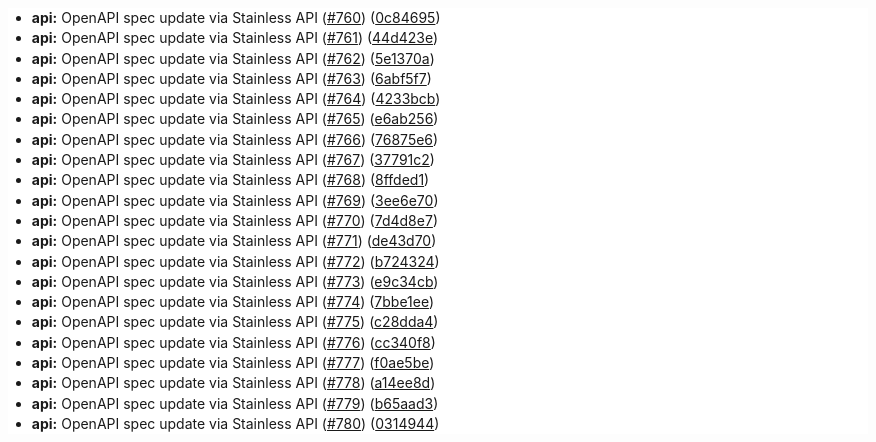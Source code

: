 * **api:** OpenAPI spec update via Stainless API ([#760](https://github.com/scaleapi/sgp-python/issues/760)) ([0c84695](https://github.com/scaleapi/sgp-python/commit/0c846957a00b8130bda6fc59a46dec9c1b8ebb94))
* **api:** OpenAPI spec update via Stainless API ([#761](https://github.com/scaleapi/sgp-python/issues/761)) ([44d423e](https://github.com/scaleapi/sgp-python/commit/44d423eb76009546c63d9d17e42f2bb28b11aae0))
* **api:** OpenAPI spec update via Stainless API ([#762](https://github.com/scaleapi/sgp-python/issues/762)) ([5e1370a](https://github.com/scaleapi/sgp-python/commit/5e1370ae55a6230ebc0a5216945d660694d97a98))
* **api:** OpenAPI spec update via Stainless API ([#763](https://github.com/scaleapi/sgp-python/issues/763)) ([6abf5f7](https://github.com/scaleapi/sgp-python/commit/6abf5f7dbe685118a5e6634b510c19ed485bdf29))
* **api:** OpenAPI spec update via Stainless API ([#764](https://github.com/scaleapi/sgp-python/issues/764)) ([4233bcb](https://github.com/scaleapi/sgp-python/commit/4233bcb7c6df76f77fa0f01a6e64b4607002e5c1))
* **api:** OpenAPI spec update via Stainless API ([#765](https://github.com/scaleapi/sgp-python/issues/765)) ([e6ab256](https://github.com/scaleapi/sgp-python/commit/e6ab256e3f542fe8886a0df39b5099587efade1d))
* **api:** OpenAPI spec update via Stainless API ([#766](https://github.com/scaleapi/sgp-python/issues/766)) ([76875e6](https://github.com/scaleapi/sgp-python/commit/76875e65d4015fdbc44a17387b19939f17c0ea86))
* **api:** OpenAPI spec update via Stainless API ([#767](https://github.com/scaleapi/sgp-python/issues/767)) ([37791c2](https://github.com/scaleapi/sgp-python/commit/37791c20dd84053104abb9a2ef8edfcbac79f6b9))
* **api:** OpenAPI spec update via Stainless API ([#768](https://github.com/scaleapi/sgp-python/issues/768)) ([8ffded1](https://github.com/scaleapi/sgp-python/commit/8ffded1ab667c2c0466bc14a62934e142c98abce))
* **api:** OpenAPI spec update via Stainless API ([#769](https://github.com/scaleapi/sgp-python/issues/769)) ([3ee6e70](https://github.com/scaleapi/sgp-python/commit/3ee6e7015fb4c89efab8d02ac7027fa57f85c4c5))
* **api:** OpenAPI spec update via Stainless API ([#770](https://github.com/scaleapi/sgp-python/issues/770)) ([7d4d8e7](https://github.com/scaleapi/sgp-python/commit/7d4d8e77d89956edc404f256048ed110b7cf4511))
* **api:** OpenAPI spec update via Stainless API ([#771](https://github.com/scaleapi/sgp-python/issues/771)) ([de43d70](https://github.com/scaleapi/sgp-python/commit/de43d70b7ef425cc46bca5fbe6da858fec14ff3e))
* **api:** OpenAPI spec update via Stainless API ([#772](https://github.com/scaleapi/sgp-python/issues/772)) ([b724324](https://github.com/scaleapi/sgp-python/commit/b724324dff552e69f197e9484e08915e5520306d))
* **api:** OpenAPI spec update via Stainless API ([#773](https://github.com/scaleapi/sgp-python/issues/773)) ([e9c34cb](https://github.com/scaleapi/sgp-python/commit/e9c34cb19fae33f0c7cbe9f6b28a1c3db5571949))
* **api:** OpenAPI spec update via Stainless API ([#774](https://github.com/scaleapi/sgp-python/issues/774)) ([7bbe1ee](https://github.com/scaleapi/sgp-python/commit/7bbe1ee0e56fef7ec54fc76fcc24d696b5f11e07))
* **api:** OpenAPI spec update via Stainless API ([#775](https://github.com/scaleapi/sgp-python/issues/775)) ([c28dda4](https://github.com/scaleapi/sgp-python/commit/c28dda4551a5f6d55b19a74c6a299a433cd45e70))
* **api:** OpenAPI spec update via Stainless API ([#776](https://github.com/scaleapi/sgp-python/issues/776)) ([cc340f8](https://github.com/scaleapi/sgp-python/commit/cc340f8161e5c6964ead5bba1b4ba1899dabbd29))
* **api:** OpenAPI spec update via Stainless API ([#777](https://github.com/scaleapi/sgp-python/issues/777)) ([f0ae5be](https://github.com/scaleapi/sgp-python/commit/f0ae5bed98b69c4cf8056fb58d5bc2bb5377cfe6))
* **api:** OpenAPI spec update via Stainless API ([#778](https://github.com/scaleapi/sgp-python/issues/778)) ([a14ee8d](https://github.com/scaleapi/sgp-python/commit/a14ee8ddd9352e1f1c4fec37818f91d73e006978))
* **api:** OpenAPI spec update via Stainless API ([#779](https://github.com/scaleapi/sgp-python/issues/779)) ([b65aad3](https://github.com/scaleapi/sgp-python/commit/b65aad34d69c2d339d6b91dc15c621e6c68f753a))
* **api:** OpenAPI spec update via Stainless API ([#780](https://github.com/scaleapi/sgp-python/issues/780)) ([0314944](https://github.com/scaleapi/sgp-python/commit/031494431d3b482fc8863284381ec8ddcd7f4cb7))